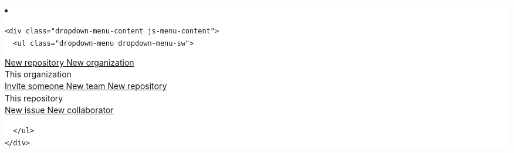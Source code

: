   </li>

  <li class="header-nav-item dropdown js-menu-container">
    <a class="header-nav-link tooltipped tooltipped-s js-menu-target" href="/new"
       aria-label="Create new…"
       data-ga-click="Header, create new, icon:add">
      <span class="octicon octicon-plus left"></span>
      <span class="dropdown-caret"></span>
    </a>

    <div class="dropdown-menu-content js-menu-content">
      <ul class="dropdown-menu dropdown-menu-sw">
        
<a class="dropdown-item" href="/new" data-ga-click="Header, create new repository">
  New repository
</a>


  <a class="dropdown-item" href="/organizations/new" data-ga-click="Header, create new organization">
    New organization
  </a>

  <div class="dropdown-divider"></div>
  <div class="dropdown-header">
    <span title="oovoodev">This organization</span>
  </div>
  <a class="dropdown-item" href="/orgs/oovoodev/invitations/new" data-ga-click="Header, invite someone">
    Invite someone
  </a>
  <a class="dropdown-item" href="/orgs/oovoodev/new-team" data-ga-click="Header, create new team">
    New team
  </a>
  <a class="dropdown-item" href="/organizations/oovoodev/repositories/new" data-ga-click="Header, create new organization repository, icon:repo">
    New repository
  </a>


  <div class="dropdown-divider"></div>
  <div class="dropdown-header">
    <span title="oovoodev/PrivateDocumentation">This repository</span>
  </div>
    <a class="dropdown-item" href="/oovoodev/PrivateDocumentation/issues/new" data-ga-click="Header, create new issue">
      New issue
    </a>
    <a class="dropdown-item" href="/oovoodev/PrivateDocumentation/settings/collaboration" data-ga-click="Header, create new collaborator">
      New collaborator
    </a>

      </ul>
    </div>
  </li>
